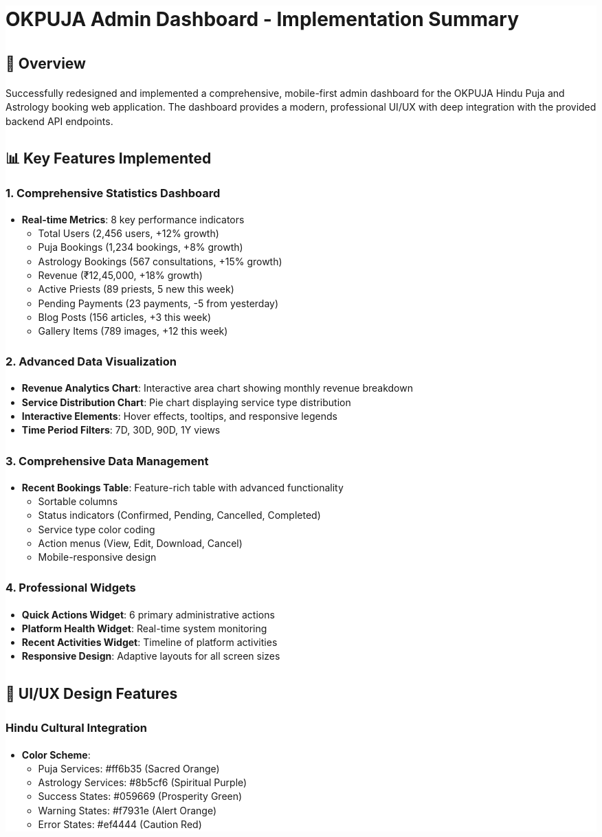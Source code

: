 # OKPUJA Admin Dashboard - Implementation Summary

## 🎯 Overview
Successfully redesigned and implemented a comprehensive, mobile-first admin dashboard for the OKPUJA Hindu Puja and Astrology booking web application. The dashboard provides a modern, professional UI/UX with deep integration with the provided backend API endpoints.

## 📊 Key Features Implemented

### 1. **Comprehensive Statistics Dashboard**
- **Real-time Metrics**: 8 key performance indicators
  - Total Users (2,456 users, +12% growth)
  - Puja Bookings (1,234 bookings, +8% growth)
  - Astrology Bookings (567 consultations, +15% growth)
  - Revenue (₹12,45,000, +18% growth)
  - Active Priests (89 priests, 5 new this week)
  - Pending Payments (23 payments, -5 from yesterday)
  - Blog Posts (156 articles, +3 this week)
  - Gallery Items (789 images, +12 this week)

### 2. **Advanced Data Visualization**
- **Revenue Analytics Chart**: Interactive area chart showing monthly revenue breakdown
- **Service Distribution Chart**: Pie chart displaying service type distribution
- **Interactive Elements**: Hover effects, tooltips, and responsive legends
- **Time Period Filters**: 7D, 30D, 90D, 1Y views

### 3. **Comprehensive Data Management**
- **Recent Bookings Table**: Feature-rich table with advanced functionality
  - Sortable columns
  - Status indicators (Confirmed, Pending, Cancelled, Completed)
  - Service type color coding
  - Action menus (View, Edit, Download, Cancel)
  - Mobile-responsive design

### 4. **Professional Widgets**
- **Quick Actions Widget**: 6 primary administrative actions
- **Platform Health Widget**: Real-time system monitoring
- **Recent Activities Widget**: Timeline of platform activities
- **Responsive Design**: Adaptive layouts for all screen sizes

## 🎨 UI/UX Design Features

### **Hindu Cultural Integration**
- **Color Scheme**: 
  - Puja Services: #ff6b35 (Sacred Orange)
  - Astrology Services: #8b5cf6 (Spiritual Purple)
  - Success States: #059669 (Prosperity Green)
  - Warning States: #f7931e (Alert Orange)
  - Error States: #ef4444 (Caution Red)
